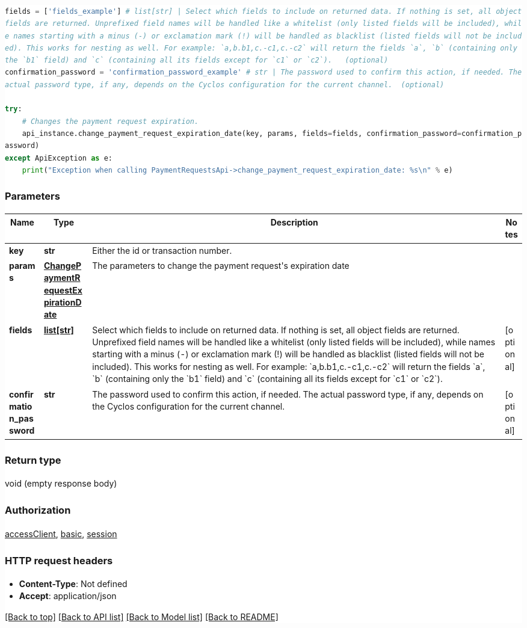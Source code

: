```python
fields = ['fields_example'] # list[str] | Select which fields to include on returned data. If nothing is set, all object fields are returned. Unprefixed field names will be handled like a whitelist (only listed fields will be included), while names starting with a minus (-) or exclamation mark (!) will be handled as blacklist (listed fields will not be included). This works for nesting as well. For example: `a,b.b1,c.-c1,c.-c2` will return the fields `a`, `b` (containing only the `b1` field) and `c` (containing all its fields except for `c1` or `c2`).   (optional)
confirmation_password = 'confirmation_password_example' # str | The password used to confirm this action, if needed. The actual password type, if any, depends on the Cyclos configuration for the current channel.  (optional)

try:
    # Changes the payment request expiration.
    api_instance.change_payment_request_expiration_date(key, params, fields=fields, confirmation_password=confirmation_password)
except ApiException as e:
    print("Exception when calling PaymentRequestsApi->change_payment_request_expiration_date: %s\n" % e)
```

### Parameters

Name | Type | Description  | Notes
------------- | ------------- | ------------- | -------------
 **key** | **str**| Either the id or transaction number. | 
 **params** | [**ChangePaymentRequestExpirationDate**](ChangePaymentRequestExpirationDate.md)| The parameters to change the payment request&#39;s expiration date | 
 **fields** | [**list[str]**](str.md)| Select which fields to include on returned data. If nothing is set, all object fields are returned. Unprefixed field names will be handled like a whitelist (only listed fields will be included), while names starting with a minus (-) or exclamation mark (!) will be handled as blacklist (listed fields will not be included). This works for nesting as well. For example: &#x60;a,b.b1,c.-c1,c.-c2&#x60; will return the fields &#x60;a&#x60;, &#x60;b&#x60; (containing only the &#x60;b1&#x60; field) and &#x60;c&#x60; (containing all its fields except for &#x60;c1&#x60; or &#x60;c2&#x60;).   | [optional] 
 **confirmation_password** | **str**| The password used to confirm this action, if needed. The actual password type, if any, depends on the Cyclos configuration for the current channel.  | [optional] 

### Return type

void (empty response body)

### Authorization

[accessClient](../README.md#accessClient), [basic](../README.md#basic), [session](../README.md#session)

### HTTP request headers

 - **Content-Type**: Not defined
 - **Accept**: application/json

[[Back to top]](#) [[Back to API list]](../README.md#documentation-for-api-endpoints) [[Back to Model list]](../README.md#documentation-for-models) [[Back to README]](../README.md)
